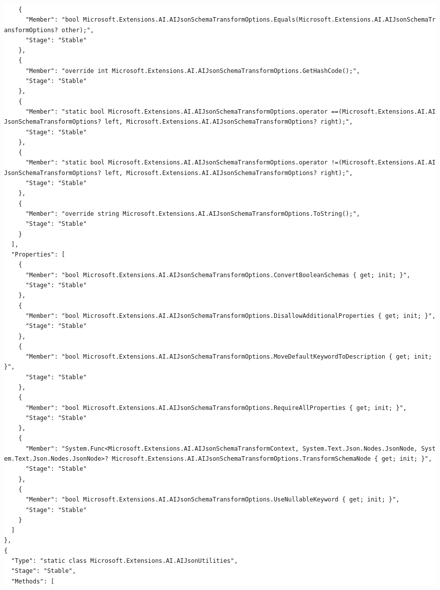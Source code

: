         {
          "Member": "bool Microsoft.Extensions.AI.AIJsonSchemaTransformOptions.Equals(Microsoft.Extensions.AI.AIJsonSchemaTransformOptions? other);",
          "Stage": "Stable"
        },
        {
          "Member": "override int Microsoft.Extensions.AI.AIJsonSchemaTransformOptions.GetHashCode();",
          "Stage": "Stable"
        },
        {
          "Member": "static bool Microsoft.Extensions.AI.AIJsonSchemaTransformOptions.operator ==(Microsoft.Extensions.AI.AIJsonSchemaTransformOptions? left, Microsoft.Extensions.AI.AIJsonSchemaTransformOptions? right);",
          "Stage": "Stable"
        },
        {
          "Member": "static bool Microsoft.Extensions.AI.AIJsonSchemaTransformOptions.operator !=(Microsoft.Extensions.AI.AIJsonSchemaTransformOptions? left, Microsoft.Extensions.AI.AIJsonSchemaTransformOptions? right);",
          "Stage": "Stable"
        },
        {
          "Member": "override string Microsoft.Extensions.AI.AIJsonSchemaTransformOptions.ToString();",
          "Stage": "Stable"
        }
      ],
      "Properties": [
        {
          "Member": "bool Microsoft.Extensions.AI.AIJsonSchemaTransformOptions.ConvertBooleanSchemas { get; init; }",
          "Stage": "Stable"
        },
        {
          "Member": "bool Microsoft.Extensions.AI.AIJsonSchemaTransformOptions.DisallowAdditionalProperties { get; init; }",
          "Stage": "Stable"
        },
        {
          "Member": "bool Microsoft.Extensions.AI.AIJsonSchemaTransformOptions.MoveDefaultKeywordToDescription { get; init; }",
          "Stage": "Stable"
        },
        {
          "Member": "bool Microsoft.Extensions.AI.AIJsonSchemaTransformOptions.RequireAllProperties { get; init; }",
          "Stage": "Stable"
        },
        {
          "Member": "System.Func<Microsoft.Extensions.AI.AIJsonSchemaTransformContext, System.Text.Json.Nodes.JsonNode, System.Text.Json.Nodes.JsonNode>? Microsoft.Extensions.AI.AIJsonSchemaTransformOptions.TransformSchemaNode { get; init; }",
          "Stage": "Stable"
        },
        {
          "Member": "bool Microsoft.Extensions.AI.AIJsonSchemaTransformOptions.UseNullableKeyword { get; init; }",
          "Stage": "Stable"
        }
      ]
    },
    {
      "Type": "static class Microsoft.Extensions.AI.AIJsonUtilities",
      "Stage": "Stable",
      "Methods": [